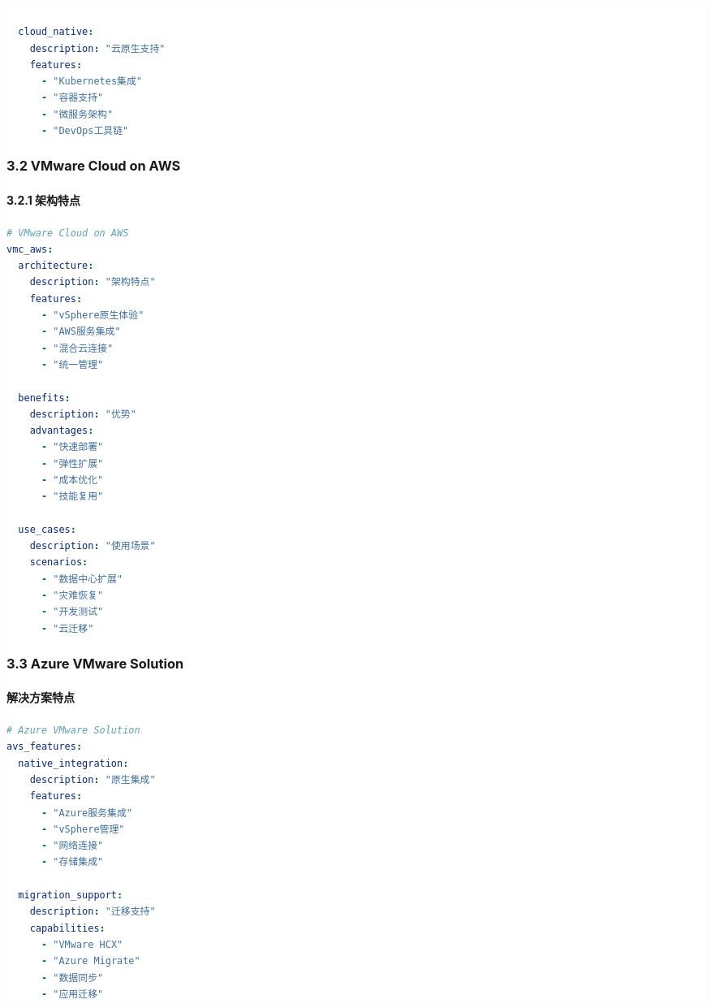 ```yaml
  
  cloud_native:
    description: "云原生支持"
    features:
      - "Kubernetes集成"
      - "容器支持"
      - "微服务架构"
      - "DevOps工具链"
```

### 3.2 VMware Cloud on AWS

#### 3.2.1 架构特点

```yaml
# VMware Cloud on AWS
vmc_aws:
  architecture:
    description: "架构特点"
    features:
      - "vSphere原生体验"
      - "AWS服务集成"
      - "混合云连接"
      - "统一管理"
  
  benefits:
    description: "优势"
    advantages:
      - "快速部署"
      - "弹性扩展"
      - "成本优化"
      - "技能复用"
  
  use_cases:
    description: "使用场景"
    scenarios:
      - "数据中心扩展"
      - "灾难恢复"
      - "开发测试"
      - "云迁移"
```

### 3.3 Azure VMware Solution

#### 解决方案特点

```yaml
# Azure VMware Solution
avs_features:
  native_integration:
    description: "原生集成"
    features:
      - "Azure服务集成"
      - "vSphere管理"
      - "网络连接"
      - "存储集成"
  
  migration_support:
    description: "迁移支持"
    capabilities:
      - "VMware HCX"
      - "Azure Migrate"
      - "数据同步"
      - "应用迁移"
```